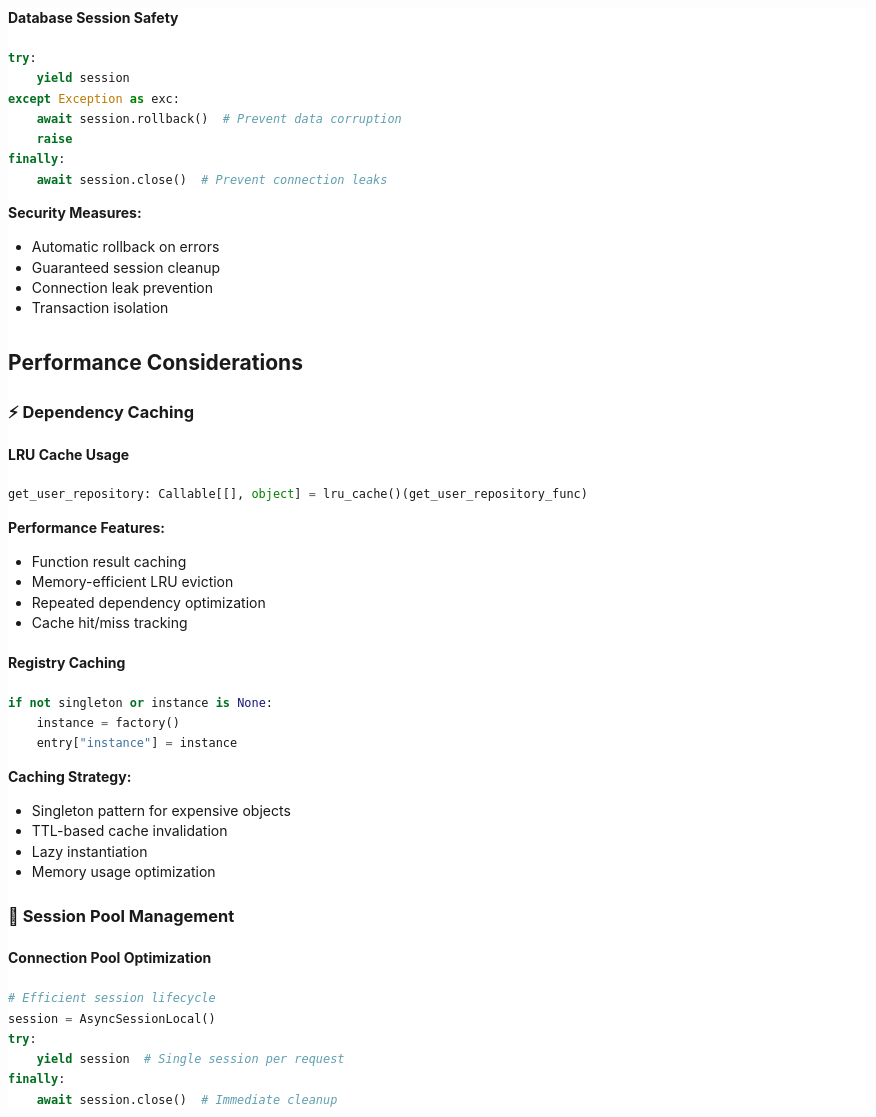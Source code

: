 #### Database Session Safety
```python
try:
    yield session
except Exception as exc:
    await session.rollback()  # Prevent data corruption
    raise
finally:
    await session.close()  # Prevent connection leaks
```

**Security Measures:**
- Automatic rollback on errors
- Guaranteed session cleanup
- Connection leak prevention
- Transaction isolation

## Performance Considerations

### ⚡ **Dependency Caching**

#### LRU Cache Usage
```python
get_user_repository: Callable[[], object] = lru_cache()(get_user_repository_func)
```

**Performance Features:**
- Function result caching
- Memory-efficient LRU eviction
- Repeated dependency optimization
- Cache hit/miss tracking

#### Registry Caching
```python
if not singleton or instance is None:
    instance = factory()
    entry["instance"] = instance
```

**Caching Strategy:**
- Singleton pattern for expensive objects
- TTL-based cache invalidation
- Lazy instantiation
- Memory usage optimization

### 🔄 **Session Pool Management**

#### Connection Pool Optimization
```python
# Efficient session lifecycle
session = AsyncSessionLocal()
try:
    yield session  # Single session per request
finally:
    await session.close()  # Immediate cleanup
```

